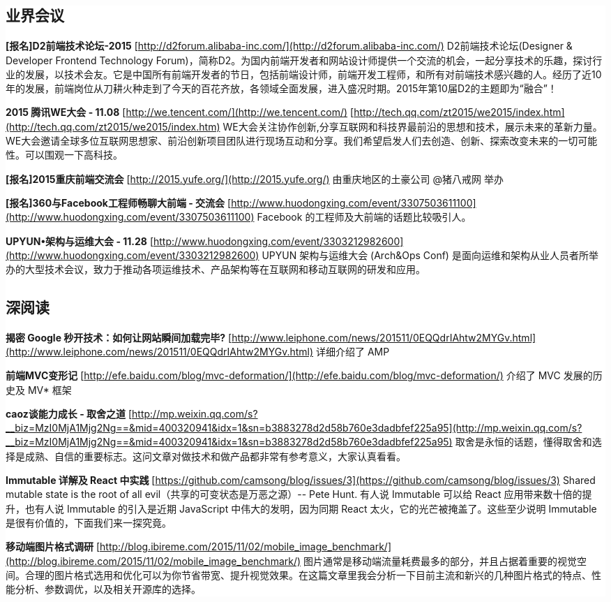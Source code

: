 ## 业界会议

**[报名]D2前端技术论坛-2015**
[http://d2forum.alibaba-inc.com/](http://d2forum.alibaba-inc.com/)
D2前端技术论坛(Designer & Developer Frontend Technology Forum)，简称D2。为国内前端开发者和网站设计师提供一个交流的机会，一起分享技术的乐趣，探讨行业的发展，以技术会友。它是中国所有前端开发者的节日，包括前端设计师，前端开发工程师，和所有对前端技术感兴趣的人。经历了近10年的发展，前端岗位从刀耕火种走到了今天的百花齐放，各领域全面发展，进入盛况时期。2015年第10届D2的主题即为“融合”！

**2015 腾讯WE大会 - 11.08**
[http://we.tencent.com/](http://we.tencent.com/)
[http://tech.qq.com/zt2015/we2015/index.htm](http://tech.qq.com/zt2015/we2015/index.htm)
WE大会关注协作创新,分享互联网和科技界最前沿的思想和技术，展示未来的革新力量。WE大会邀请全球多位互联网思想家、前沿创新项目团队进行现场互动和分享。我们希望启发人们去创造、创新、探索改变未来的一切可能性。可以围观一下高科技。

**[报名]2015重庆前端交流会**
[http://2015.yufe.org/](http://2015.yufe.org/)
由重庆地区的土豪公司 @猪八戒网 举办

**[报名]360与Facebook工程师畅聊大前端 - 交流会**
[http://www.huodongxing.com/event/3307503611100](http://www.huodongxing.com/event/3307503611100)
Facebook 的工程师及大前端的话题比较吸引人。

**UPYUN•架构与运维大会 - 11.28**
[http://www.huodongxing.com/event/3303212982600](http://www.huodongxing.com/event/3303212982600)
UPYUN 架构与运维大会 (Arch&Ops Conf) 是面向运维和架构从业人员者所举办的大型技术会议，致力于推动各项运维技术、产品架构等在互联网和移动互联网的研发和应用。

## 深阅读

**揭密 Google 秒开技术：如何让网站瞬间加载完毕?**
[http://www.leiphone.com/news/201511/0EQQdrIAhtw2MYGv.html](http://www.leiphone.com/news/201511/0EQQdrIAhtw2MYGv.html)
详细介绍了 AMP

**前端MVC变形记**
[http://efe.baidu.com/blog/mvc-deformation/](http://efe.baidu.com/blog/mvc-deformation/)
介绍了 MVC 发展的历史及 MV* 框架

**caoz谈能力成长 - 取舍之道**
[http://mp.weixin.qq.com/s?__biz=MzI0MjA1Mjg2Ng==&mid=400320941&idx=1&sn=b3883278d2d58b760e3dadbfef225a95](http://mp.weixin.qq.com/s?__biz=MzI0MjA1Mjg2Ng==&mid=400320941&idx=1&sn=b3883278d2d58b760e3dadbfef225a95)
取舍是永恒的话题，懂得取舍和选择是成熟、自信的重要标志。这问文章对做技术和做产品都非常有参考意义，大家认真看看。

**Immutable 详解及 React 中实践**
[https://github.com/camsong/blog/issues/3](https://github.com/camsong/blog/issues/3)
Shared mutable state is the root of all evil（共享的可变状态是万恶之源）-- Pete Hunt.
有人说 Immutable 可以给 React 应用带来数十倍的提升，也有人说 Immutable 的引入是近期 JavaScript 中伟大的发明，因为同期 React 太火，它的光芒被掩盖了。这些至少说明 Immutable 是很有价值的，下面我们来一探究竟。

**移动端图片格式调研**
[http://blog.ibireme.com/2015/11/02/mobile_image_benchmark/](http://blog.ibireme.com/2015/11/02/mobile_image_benchmark/)
图片通常是移动端流量耗费最多的部分，并且占据着重要的视觉空间。合理的图片格式选用和优化可以为你节省带宽、提升视觉效果。在这篇文章里我会分析一下目前主流和新兴的几种图片格式的特点、性能分析、参数调优，以及相关开源库的选择。
